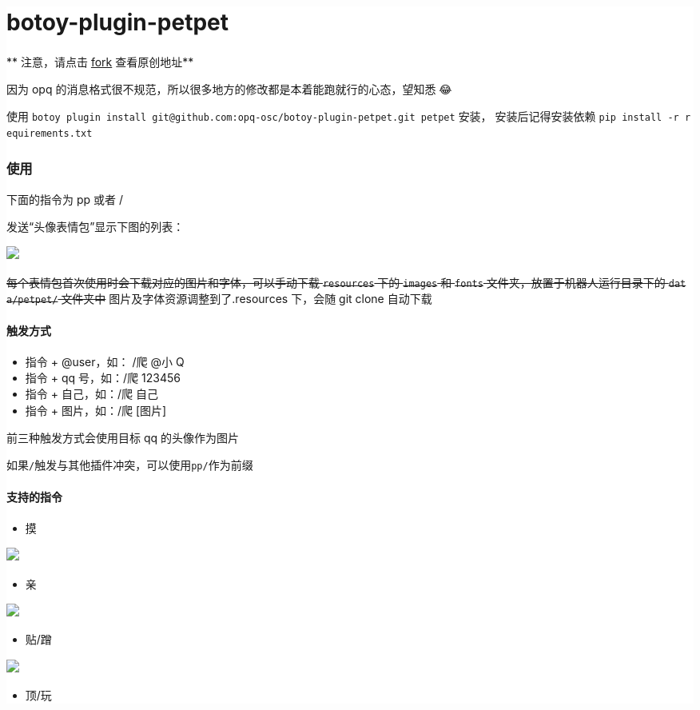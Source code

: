 # botoy-plugin-petpet

** 注意，请点击 [fork](https://github.com/opq-osc/botoy-plugin-petpet/network/members) 查看原创地址**

因为 opq 的消息格式很不规范，所以很多地方的修改都是本着能跑就行的心态，望知悉 😂

使用 `botoy plugin install git@github.com:opq-osc/botoy-plugin-petpet.git petpet` 安装，
安装后记得安装依赖 `pip install -r requirements.txt`

### 使用

下面的指令为 pp 或者 /

发送“头像表情包”显示下图的列表：

<div align="left">
  <img src="https://s2.loli.net/2022/02/23/lxgQ6tnoXNZECWj.jpg" width="400" />
</div>

~~每个表情包首次使用时会下载对应的图片和字体，可以手动下载 `resources` 下的 `images` 和 `fonts` 文件夹，放置于机器人运行目录下的 `data/petpet/` 文件夹中~~
图片及字体资源调整到了.resources 下，会随 git clone 自动下载

#### 触发方式

- 指令 + @user，如： /爬 @小 Q
- 指令 + qq 号，如：/爬 123456
- 指令 + 自己，如：/爬 自己
- 指令 + 图片，如：/爬 [图片]

前三种触发方式会使用目标 qq 的头像作为图片

如果`/`触发与其他插件冲突，可以使用`pp/`作为前缀

#### 支持的指令

- 摸

<div align="left">
  <img src="https://s2.loli.net/2022/02/23/oNGVO4iuCk73g8S.gif" width="200" />
</div>

- 亲

<div align="left">
  <img src="https://s2.loli.net/2022/02/23/RuoiqP8plJBgw9K.gif" width="200" />
</div>

- 贴/蹭

<div align="left">
  <img src="https://s2.loli.net/2022/02/23/QDCE5YZIfroavub.gif" width="200" />
</div>

- 顶/玩
